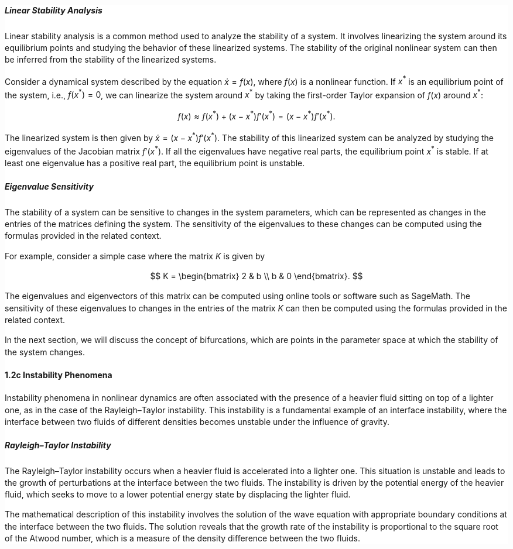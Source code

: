 ##### Linear Stability Analysis

Linear stability analysis is a common method used to analyze the stability of a system. It involves linearizing the system around its equilibrium points and studying the behavior of these linearized systems. The stability of the original nonlinear system can then be inferred from the stability of the linearized systems.

Consider a dynamical system described by the equation $\dot{x} = f(x)$, where $f(x)$ is a nonlinear function. If $x^*$ is an equilibrium point of the system, i.e., $f(x^*) = 0$, we can linearize the system around $x^*$ by taking the first-order Taylor expansion of $f(x)$ around $x^*$:

$$
f(x) \approx f(x^*) + (x - x^*)f'(x^*) = (x - x^*)f'(x^*).
$$

The linearized system is then given by $\dot{x} = (x - x^*)f'(x^*)$. The stability of this linearized system can be analyzed by studying the eigenvalues of the Jacobian matrix $f'(x^*)$. If all the eigenvalues have negative real parts, the equilibrium point $x^*$ is stable. If at least one eigenvalue has a positive real part, the equilibrium point is unstable.

##### Eigenvalue Sensitivity

The stability of a system can be sensitive to changes in the system parameters, which can be represented as changes in the entries of the matrices defining the system. The sensitivity of the eigenvalues to these changes can be computed using the formulas provided in the related context.

For example, consider a simple case where the matrix $K$ is given by

$$
K = \begin{bmatrix} 2 & b \\ b & 0 \end{bmatrix}.
$$

The eigenvalues and eigenvectors of this matrix can be computed using online tools or software such as SageMath. The sensitivity of these eigenvalues to changes in the entries of the matrix $K$ can then be computed using the formulas provided in the related context.

In the next section, we will discuss the concept of bifurcations, which are points in the parameter space at which the stability of the system changes.

#### 1.2c Instability Phenomena

Instability phenomena in nonlinear dynamics are often associated with the presence of a heavier fluid sitting on top of a lighter one, as in the case of the Rayleigh–Taylor instability. This instability is a fundamental example of an interface instability, where the interface between two fluids of different densities becomes unstable under the influence of gravity.

##### Rayleigh–Taylor Instability

The Rayleigh–Taylor instability occurs when a heavier fluid is accelerated into a lighter one. This situation is unstable and leads to the growth of perturbations at the interface between the two fluids. The instability is driven by the potential energy of the heavier fluid, which seeks to move to a lower potential energy state by displacing the lighter fluid.

The mathematical description of this instability involves the solution of the wave equation with appropriate boundary conditions at the interface between the two fluids. The solution reveals that the growth rate of the instability is proportional to the square root of the Atwood number, which is a measure of the density difference between the two fluids.
